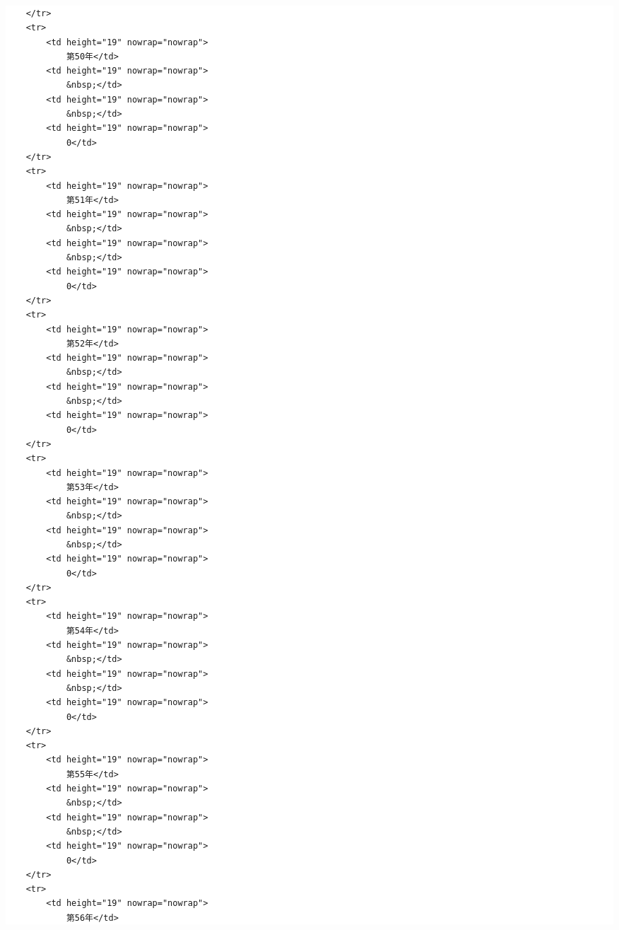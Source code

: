 		</tr>
		<tr>
			<td height="19" nowrap="nowrap">
				第50年</td>
			<td height="19" nowrap="nowrap">
				&nbsp;</td>
			<td height="19" nowrap="nowrap">
				&nbsp;</td>
			<td height="19" nowrap="nowrap">
				0</td>
		</tr>
		<tr>
			<td height="19" nowrap="nowrap">
				第51年</td>
			<td height="19" nowrap="nowrap">
				&nbsp;</td>
			<td height="19" nowrap="nowrap">
				&nbsp;</td>
			<td height="19" nowrap="nowrap">
				0</td>
		</tr>
		<tr>
			<td height="19" nowrap="nowrap">
				第52年</td>
			<td height="19" nowrap="nowrap">
				&nbsp;</td>
			<td height="19" nowrap="nowrap">
				&nbsp;</td>
			<td height="19" nowrap="nowrap">
				0</td>
		</tr>
		<tr>
			<td height="19" nowrap="nowrap">
				第53年</td>
			<td height="19" nowrap="nowrap">
				&nbsp;</td>
			<td height="19" nowrap="nowrap">
				&nbsp;</td>
			<td height="19" nowrap="nowrap">
				0</td>
		</tr>
		<tr>
			<td height="19" nowrap="nowrap">
				第54年</td>
			<td height="19" nowrap="nowrap">
				&nbsp;</td>
			<td height="19" nowrap="nowrap">
				&nbsp;</td>
			<td height="19" nowrap="nowrap">
				0</td>
		</tr>
		<tr>
			<td height="19" nowrap="nowrap">
				第55年</td>
			<td height="19" nowrap="nowrap">
				&nbsp;</td>
			<td height="19" nowrap="nowrap">
				&nbsp;</td>
			<td height="19" nowrap="nowrap">
				0</td>
		</tr>
		<tr>
			<td height="19" nowrap="nowrap">
				第56年</td>